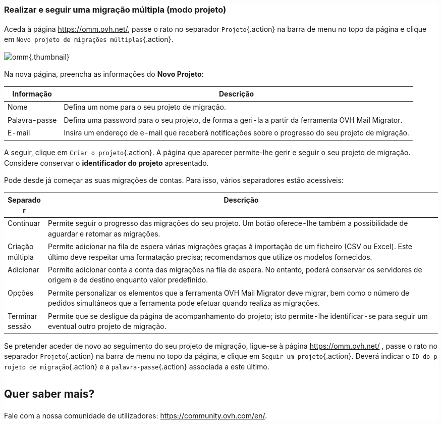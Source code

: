### Realizar e seguir uma migração múltipla (modo projeto)

Aceda à página <https://omm.ovh.net/>, passe o rato no separador `Projeto`{.action} na barra de menu no topo da página e clique em `Novo projeto de migrações múltiplas`{.action}.

![omm](images/omm-migration-project.png){.thumbnail}

Na nova página, preencha as informações do **Novo Projeto**:

|Informação|Descrição|
|---|---|
|Nome|Defina um nome para o seu projeto de migração.|
|Palavra-passe|Defina uma password para o seu projeto, de forma a geri-la a partir da ferramenta OVH Mail Migrator.|
|E-mail|Insira um endereço de e-mail que receberá notificações sobre o progresso do seu projeto de migração.|

A seguir, clique em `Criar o projeto`{.action}. A página que aparecer permite-lhe gerir e seguir o seu projeto de migração. Considere conservar o **identificador do projeto** apresentado.

Pode desde já começar as suas migrações de contas. Para isso, vários separadores estão acessíveis:

|Separador|Descrição|
|---|---|
|Continuar|Permite seguir o progresso das migrações do seu projeto. Um botão oferece-lhe também a possibilidade de aguardar e retomar as migrações.|
|Criação múltipla|Permite adicionar na fila de espera várias migrações graças à importação de um ficheiro (CSV ou Excel). Este último deve respeitar uma formatação precisa; recomendamos que utilize os modelos fornecidos.|
|Adicionar|Permite adicionar conta a conta das migrações na fila de espera. No entanto, poderá conservar os servidores de origem e de destino enquanto valor predefinido.|
|Opções|Permite personalizar os elementos que a ferramenta OVH Mail Migrator deve migrar, bem como o número de pedidos simultâneos que a ferramenta pode efetuar quando realiza as migrações.|
|Terminar sessão|Permite que se desligue da página de acompanhamento do projeto; isto permite-lhe identificar-se para seguir um eventual outro projeto de migração.|

Se pretender aceder de novo ao seguimento do seu projeto de migração, ligue-se à página <https://omm.ovh.net/> , passe o rato no separador `Projeto`{.action} na barra de menu no topo da página, e clique em `Seguir um projeto`{.action}. Deverá indicar o `ID do projeto de migração`{.action} e a `palavra-passe`{.action} associada a este último.

## Quer saber mais?
 
Fale com a nossa comunidade de utilizadores: <https://community.ovh.com/en/>.
